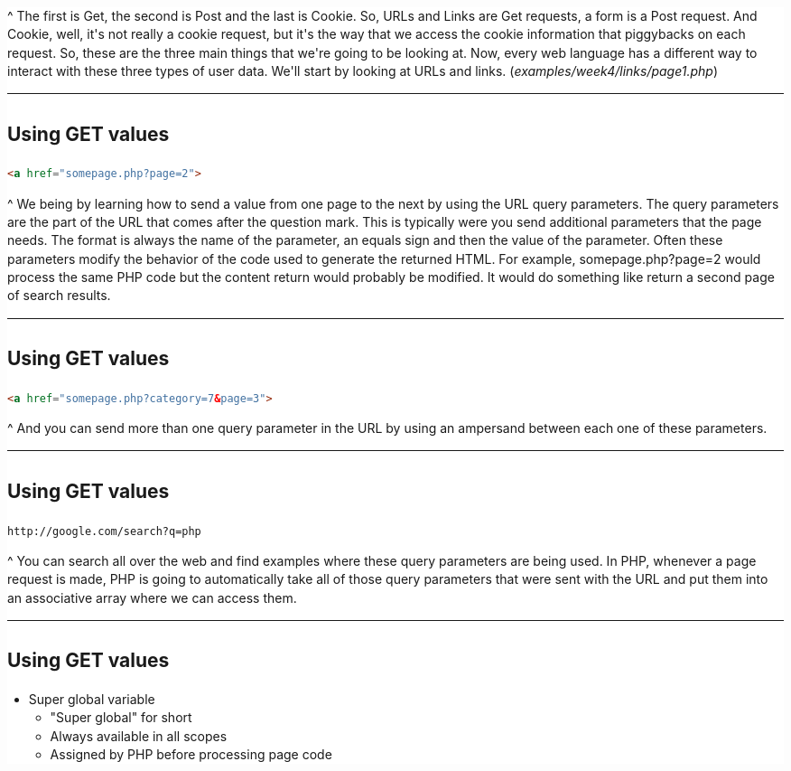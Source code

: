 ^ The first is Get, the second is Post and the last is Cookie. So, URLs and Links are Get requests, a form is a Post request. And Cookie, well, it's not really a cookie request, but it's the way that we access the cookie information that piggybacks on each request. So, these are the three main things that we're going to be looking at. Now, every web language has a different way to interact with these three types of user data. We'll start by looking at URLs and links. (_examples/week4/links/page1.php_)

---

## Using GET values

```html
<a href="somepage.php?page=2">
```

^ We being by learning how to send a value from one page to the next by using the URL query parameters. The query parameters are the part of the URL that comes after the question mark. This is typically were you send additional parameters that the page needs. The format is always the name of the parameter, an equals sign and then the value of the parameter. Often these parameters modify the behavior of the code used to generate the returned HTML. For example, somepage.php?page=2 would process the same PHP code but the content return would probably be modified. It would do something like return a second page of search results.

---

## Using GET values

```html
<a href="somepage.php?category=7&page=3">
```

^ And you can send more than one query parameter in the URL by using an ampersand between each one of these parameters.

---

## Using GET values

```html
http://google.com/search?q=php
```

^ You can search all over the web and find examples where these query parameters are being used. In PHP, whenever a page request is made, PHP is going to automatically take all of those query parameters that were sent with the URL and put them into an associative array where we can access them.

---

## Using GET values

- Super global variable
  - "Super global" for short
  - Always available in all scopes
  - Assigned by PHP before processing page code
